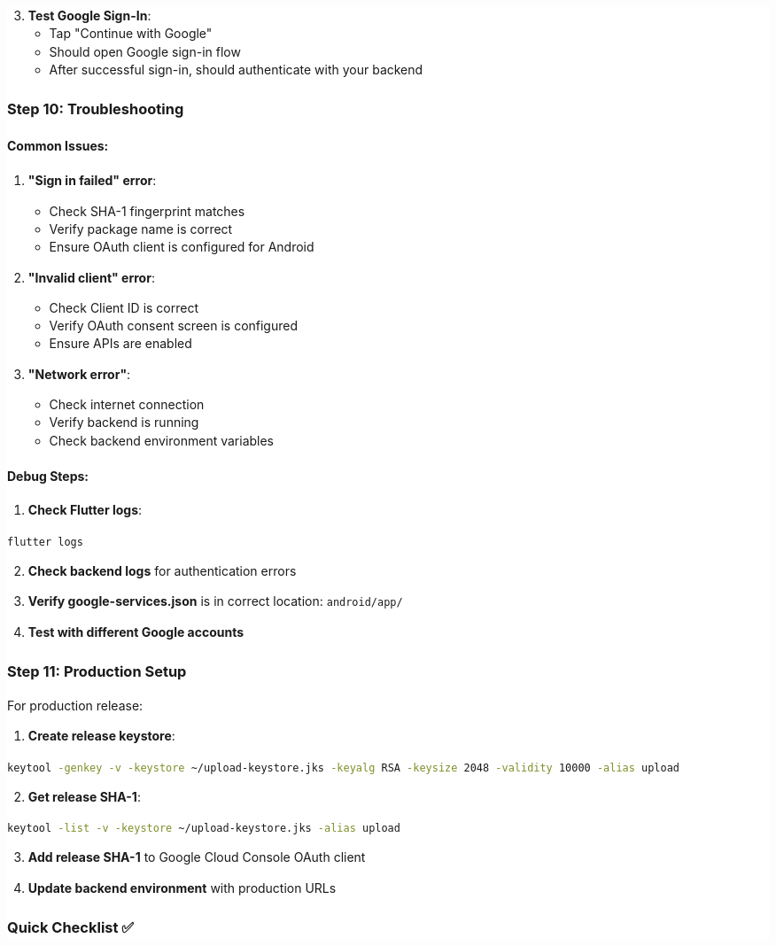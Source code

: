 3. **Test Google Sign-In**:
   - Tap "Continue with Google"
   - Should open Google sign-in flow
   - After successful sign-in, should authenticate with your backend

### Step 10: Troubleshooting

#### Common Issues:

1. **"Sign in failed" error**:
   - Check SHA-1 fingerprint matches
   - Verify package name is correct
   - Ensure OAuth client is configured for Android

2. **"Invalid client" error**:
   - Check Client ID is correct
   - Verify OAuth consent screen is configured
   - Ensure APIs are enabled

3. **"Network error"**:
   - Check internet connection
   - Verify backend is running
   - Check backend environment variables

#### Debug Steps:

1. **Check Flutter logs**:
```bash
flutter logs
```

2. **Check backend logs** for authentication errors

3. **Verify google-services.json** is in correct location: `android/app/`

4. **Test with different Google accounts**

### Step 11: Production Setup

For production release:

1. **Create release keystore**:
```bash
keytool -genkey -v -keystore ~/upload-keystore.jks -keyalg RSA -keysize 2048 -validity 10000 -alias upload
```

2. **Get release SHA-1**:
```bash
keytool -list -v -keystore ~/upload-keystore.jks -alias upload
```

3. **Add release SHA-1** to Google Cloud Console OAuth client

4. **Update backend environment** with production URLs

### Quick Checklist ✅
